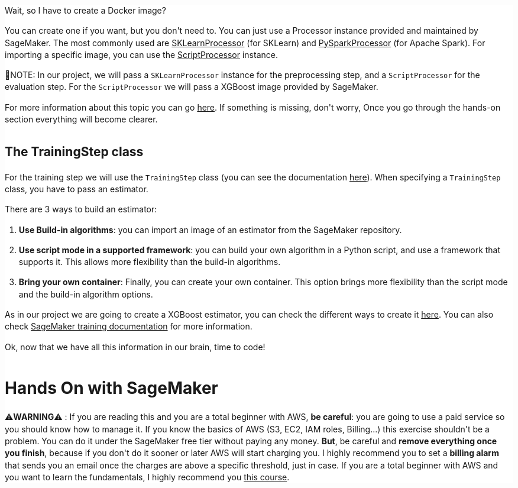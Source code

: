 Wait, so I have to create a Docker image? 

You can create one if you want, but you don't need to. You can just use a Processor instance provided and maintained by SageMaker. The most commonly used are [SKLearnProcessor](https://docs.aws.amazon.com/sagemaker/latest/dg/use-scikit-learn-processing-container.html) (for SKLearn) and [PySparkProcessor](https://docs.aws.amazon.com/sagemaker/latest/dg/use-spark-processing-container.html) (for Apache Spark). For importing a specific image, you can use the [ScriptProcessor](https://docs.aws.amazon.com/sagemaker/latest/dg/processing-container-run-scripts.html) instance.


:ledger:NOTE: In our project, we will pass a ```SKLearnProcessor``` instance for the preprocessing step, and a ```ScriptProcessor``` for the evaluation step. For the ```ScriptProcessor``` we will pass a XGBoost image provided by SageMaker.


For more information about this topic you can go [here](https://docs.aws.amazon.com/sagemaker/latest/dg/processing-job.html). If something is missing, don't worry, Once you go through the hands-on section everything will become clearer.



## The TrainingStep class


For the training step we will use the ```TrainingStep``` class (you can see the documentation [here](https://aws-step-functions-data-science-sdk.readthedocs.io/en/stable/sagemaker.html)). When specifying a ```TrainingStep``` class, you have to pass an estimator.

There are 3 ways to build an estimator:

1. **Use Build-in algorithms**: you can import an image of an estimator from the SageMaker repository. 

2. **Use script mode in a supported framework**: you can build your own algorithm in a Python script, and use a framework that supports it. This allows more flexibility than the build-in algorithms.


3. **Bring your own container**: Finally, you can create your own container. This option brings more flexibility than the script mode and the build-in algorithm options.


As in our project we are going to create a XGBoost estimator, you can check the different ways to create it [here](https://docs.aws.amazon.com/sagemaker/latest/dg/xgboost.html). You can also check [SageMaker training documentation](https://docs.aws.amazon.com/sagemaker/latest/dg/train-model.html) for more information.



Ok, now that we have all this information in our brain, time to code!


# Hands On with SageMaker

:warning:**WARNING**:warning: : If you are reading this and you are a total beginner with AWS, **be careful**: you are going to use a paid service so you should know how to manage it. If you know the basics of AWS (S3, EC2, IAM roles, Billing...) this exercise shouldn't be a problem. You can do it under the SageMaker free tier without paying any money. **But**, be careful and **remove everything once you finish**, because if you don't do it sooner or later AWS will start charging you. I highly recommend you to set a **billing alarm** that sends you an email once the charges are above a specific threshold, just in case. If you are a total beginner with AWS and you want to learn the fundamentals, I highly recommend you [this course](https://www.coursera.org/learn/aws-cloud-technical-essentials?specialization=aws-fundamentals).
